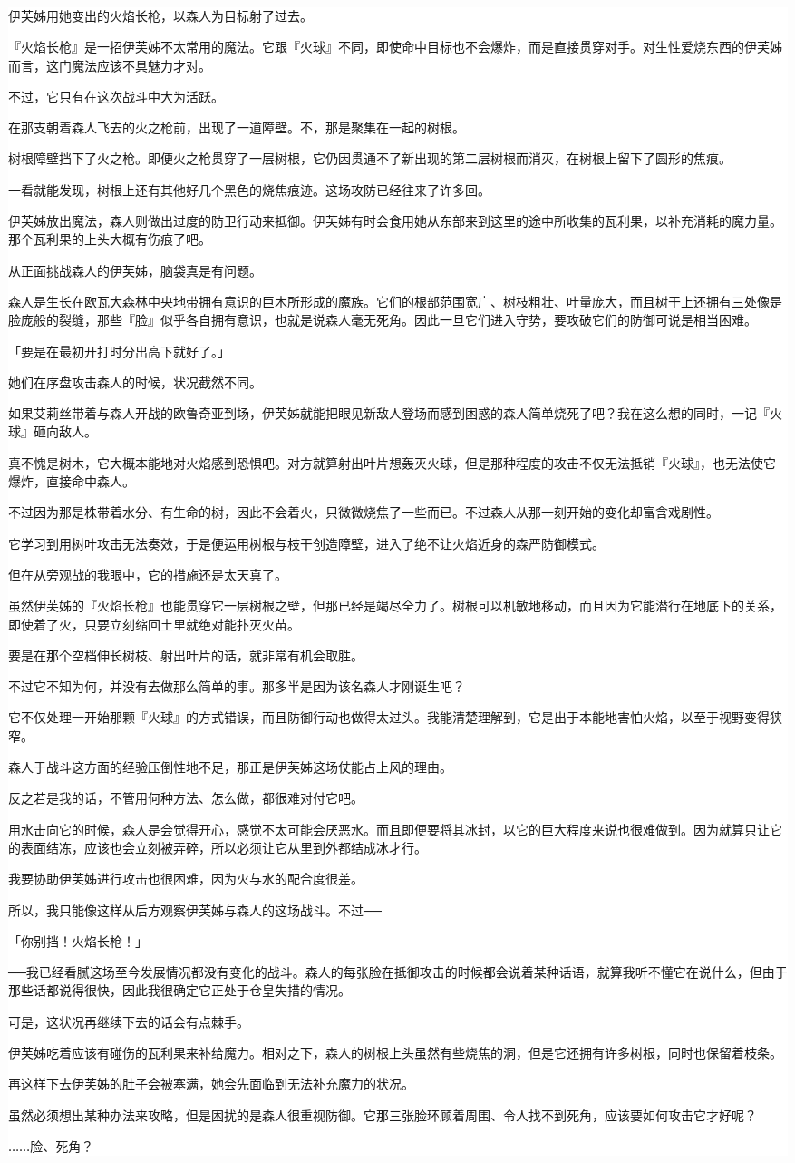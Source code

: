 伊芙姊用她变出的火焰长枪，以森人为目标射了过去。

『火焰长枪』是一招伊芙姊不太常用的魔法。它跟『火球』不同，即使命中目标也不会爆炸，而是直接贯穿对手。对生性爱烧东西的伊芙姊而言，这门魔法应该不具魅力才对。

不过，它只有在这次战斗中大为活跃。

在那支朝着森人飞去的火之枪前，出现了一道障壁。不，那是聚集在一起的树根。

树根障壁挡下了火之枪。即便火之枪贯穿了一层树根，它仍因贯通不了新出现的第二层树根而消灭，在树根上留下了圆形的焦痕。

一看就能发现，树根上还有其他好几个黑色的烧焦痕迹。这场攻防已经往来了许多回。

伊芙姊放出魔法，森人则做出过度的防卫行动来抵御。伊芙姊有时会食用她从东部来到这里的途中所收集的瓦利果，以补充消耗的魔力量。那个瓦利果的上头大概有伤痕了吧。

从正面挑战森人的伊芙姊，脑袋真是有问题。

森人是生长在欧瓦大森林中央地带拥有意识的巨木所形成的魔族。它们的根部范围宽广、树枝粗壮、叶量庞大，而且树干上还拥有三处像是脸庞般的裂缝，那些『脸』似乎各自拥有意识，也就是说森人毫无死角。因此一旦它们进入守势，要攻破它们的防御可说是相当困难。

「要是在最初开打时分出高下就好了。」

她们在序盘攻击森人的时候，状况截然不同。

如果艾莉丝带着与森人开战的欧鲁奇亚到场，伊芙姊就能把眼见新敌人登场而感到困惑的森人简单烧死了吧？我在这么想的同时，一记『火球』砸向敌人。

真不愧是树木，它大概本能地对火焰感到恐惧吧。对方就算射出叶片想轰灭火球，但是那种程度的攻击不仅无法抵销『火球』，也无法使它爆炸，直接命中森人。

不过因为那是株带着水分、有生命的树，因此不会着火，只微微烧焦了一些而已。不过森人从那一刻开始的变化却富含戏剧性。

它学习到用树叶攻击无法奏效，于是便运用树根与枝干创造障壁，进入了绝不让火焰近身的森严防御模式。

但在从旁观战的我眼中，它的措施还是太天真了。

虽然伊芙姊的『火焰长枪』也能贯穿它一层树根之壁，但那已经是竭尽全力了。树根可以机敏地移动，而且因为它能潜行在地底下的关系，即使着了火，只要立刻缩回土里就绝对能扑灭火苗。

要是在那个空档伸长树枝、射出叶片的话，就非常有机会取胜。

不过它不知为何，并没有去做那么简单的事。那多半是因为该名森人才刚诞生吧？

它不仅处理一开始那颗『火球』的方式错误，而且防御行动也做得太过头。我能清楚理解到，它是出于本能地害怕火焰，以至于视野变得狭窄。

森人于战斗这方面的经验压倒性地不足，那正是伊芙姊这场仗能占上风的理由。

反之若是我的话，不管用何种方法、怎么做，都很难对付它吧。

用水击向它的时候，森人是会觉得开心，感觉不太可能会厌恶水。而且即便要将其冰封，以它的巨大程度来说也很难做到。因为就算只让它的表面结冻，应该也会立刻被弄碎，所以必须让它从里到外都结成冰才行。

我要协助伊芙姊进行攻击也很困难，因为火与水的配合度很差。

所以，我只能像这样从后方观察伊芙姊与森人的这场战斗。不过──

「你别挡！火焰长枪！」

──我已经看腻这场至今发展情况都没有变化的战斗。森人的每张脸在抵御攻击的时候都会说着某种话语，就算我听不懂它在说什么，但由于那些话都说得很快，因此我很确定它正处于仓皇失措的情况。

可是，这状况再继续下去的话会有点棘手。

伊芙姊吃着应该有碰伤的瓦利果来补给魔力。相对之下，森人的树根上头虽然有些烧焦的洞，但是它还拥有许多树根，同时也保留着枝条。

再这样下去伊芙姊的肚子会被塞满，她会先面临到无法补充魔力的状况。

虽然必须想出某种办法来攻略，但是困扰的是森人很重视防御。它那三张脸环顾着周围、令人找不到死角，应该要如何攻击它才好呢？

……脸、死角？
